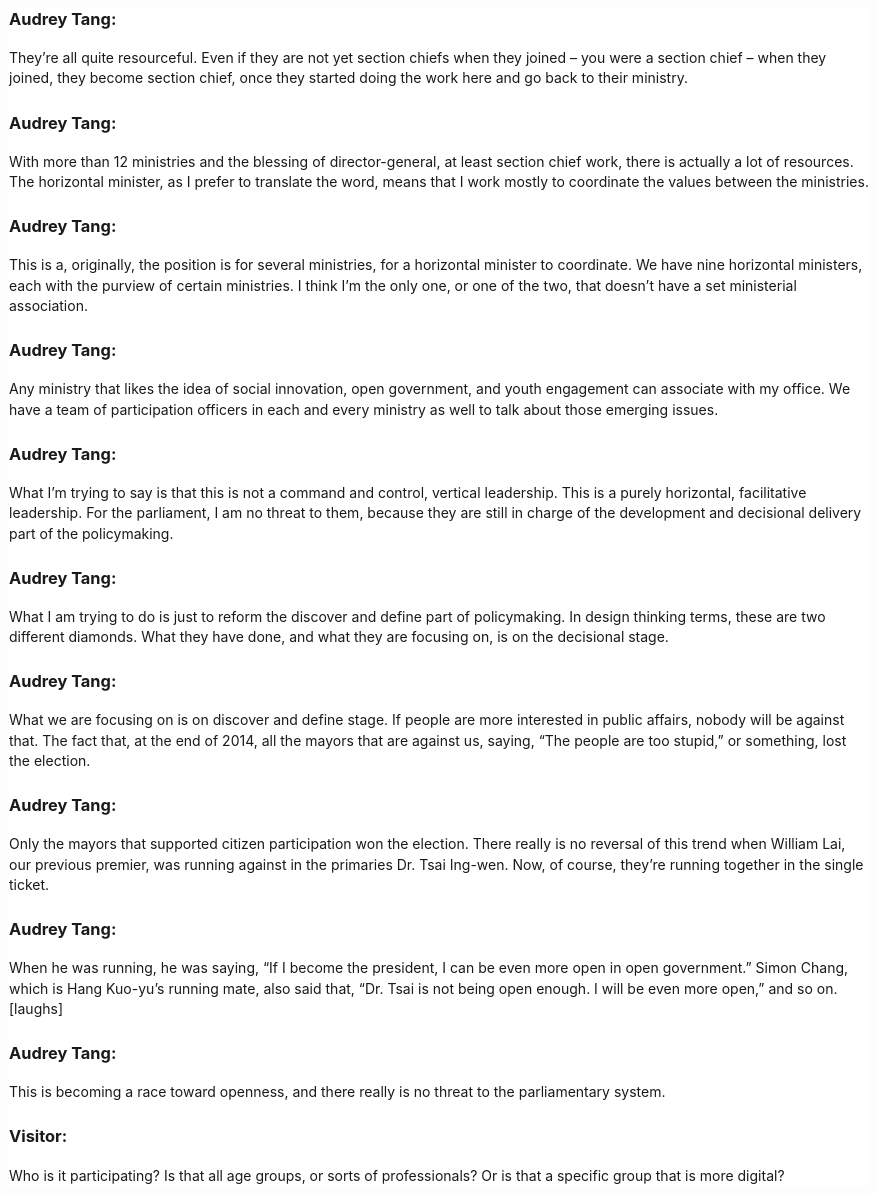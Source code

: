 ### Audrey Tang:
They’re all quite resourceful. Even if they are not yet section chiefs when they joined – you were a section chief – when they joined, they become section chief, once they started doing the work here and go back to their ministry.

### Audrey Tang:
With more than 12 ministries and the blessing of director-general, at least section chief work, there is actually a lot of resources. The horizontal minister, as I prefer to translate the word, means that I work mostly to coordinate the values between the ministries.

### Audrey Tang:
This is a, originally, the position is for several ministries, for a horizontal minister to coordinate. We have nine horizontal ministers, each with the purview of certain ministries. I think I’m the only one, or one of the two, that doesn’t have a set ministerial association.

### Audrey Tang:
Any ministry that likes the idea of social innovation, open government, and youth engagement can associate with my office. We have a team of participation officers in each and every ministry as well to talk about those emerging issues.

### Audrey Tang:
What I’m trying to say is that this is not a command and control, vertical leadership. This is a purely horizontal, facilitative leadership. For the parliament, I am no threat to them, because they are still in charge of the development and decisional delivery part of the policymaking.

### Audrey Tang:
What I am trying to do is just to reform the discover and define part of policymaking. In design thinking terms, these are two different diamonds. What they have done, and what they are focusing on, is on the decisional stage.

### Audrey Tang:
What we are focusing on is on discover and define stage. If people are more interested in public affairs, nobody will be against that. The fact that, at the end of 2014, all the mayors that are against us, saying, “The people are too stupid,” or something, lost the election.

### Audrey Tang:
Only the mayors that supported citizen participation won the election. There really is no reversal of this trend when William Lai, our previous premier, was running against in the primaries Dr. Tsai Ing-wen. Now, of course, they’re running together in the single ticket.

### Audrey Tang:
When he was running, he was saying, “If I become the president, I can be even more open in open government.” Simon Chang, which is Hang Kuo-yu’s running mate, also said that, “Dr. Tsai is not being open enough. I will be even more open,” and so on. \[laughs\]

### Audrey Tang:
This is becoming a race toward openness, and there really is no threat to the parliamentary system.

### Visitor:
Who is it participating? Is that all age groups, or sorts of professionals? Or is that a specific group that is more digital?
